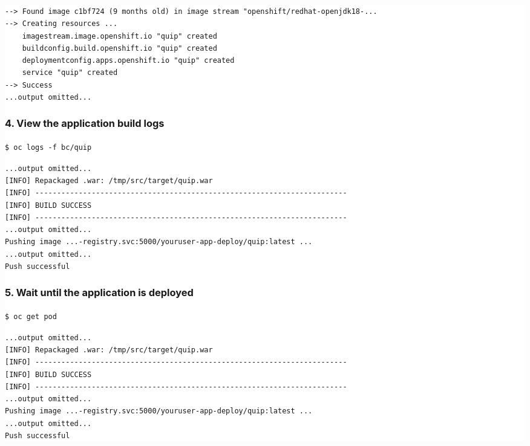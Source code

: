 

```
--> Found image c1bf724 (9 months old) in image stream "openshift/redhat-openjdk18-...
--> Creating resources ...
    imagestream.image.openshift.io "quip" created
    buildconfig.build.openshift.io "quip" created
    deploymentconfig.apps.openshift.io "quip" created
    service "quip" created
--> Success
...output omitted...
```



### 4. View the application build logs


```
$ oc logs -f bc/quip
```



```
...output omitted...
[INFO] Repackaged .war: /tmp/src/target/quip.war
[INFO] ------------------------------------------------------------------------
[INFO] BUILD SUCCESS
[INFO] ------------------------------------------------------------------------
...output omitted...
Pushing image ...-registry.svc:5000/youruser-app-deploy/quip:latest ...
...output omitted...
Push successful
```



### 5. Wait until the application is deployed


```
$ oc get pod
```



```
...output omitted...
[INFO] Repackaged .war: /tmp/src/target/quip.war
[INFO] ------------------------------------------------------------------------
[INFO] BUILD SUCCESS
[INFO] ------------------------------------------------------------------------
...output omitted...
Pushing image ...-registry.svc:5000/youruser-app-deploy/quip:latest ...
...output omitted...
Push successful
```


